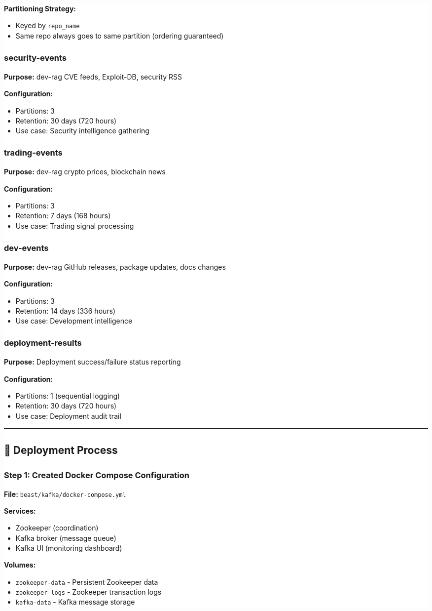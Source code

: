 **Partitioning Strategy:**
- Keyed by `repo_name`
- Same repo always goes to same partition (ordering guaranteed)

### security-events

**Purpose:** dev-rag CVE feeds, Exploit-DB, security RSS

**Configuration:**
- Partitions: 3
- Retention: 30 days (720 hours)
- Use case: Security intelligence gathering

### trading-events

**Purpose:** dev-rag crypto prices, blockchain news

**Configuration:**
- Partitions: 3
- Retention: 7 days (168 hours)
- Use case: Trading signal processing

### dev-events

**Purpose:** dev-rag GitHub releases, package updates, docs changes

**Configuration:**
- Partitions: 3
- Retention: 14 days (336 hours)
- Use case: Development intelligence

### deployment-results

**Purpose:** Deployment success/failure status reporting

**Configuration:**
- Partitions: 1 (sequential logging)
- Retention: 30 days (720 hours)
- Use case: Deployment audit trail

---

## 🔧 Deployment Process

### Step 1: Created Docker Compose Configuration

**File:** `beast/kafka/docker-compose.yml`

**Services:**
- Zookeeper (coordination)
- Kafka broker (message queue)
- Kafka UI (monitoring dashboard)

**Volumes:**
- `zookeeper-data` - Persistent Zookeeper data
- `zookeeper-logs` - Zookeeper transaction logs
- `kafka-data` - Kafka message storage
